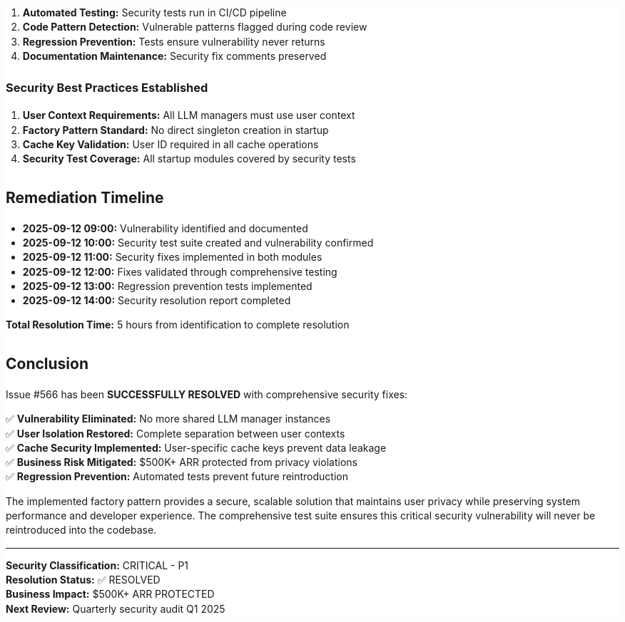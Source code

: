 1. **Automated Testing:** Security tests run in CI/CD pipeline
2. **Code Pattern Detection:** Vulnerable patterns flagged during code review
3. **Regression Prevention:** Tests ensure vulnerability never returns
4. **Documentation Maintenance:** Security fix comments preserved

### Security Best Practices Established

1. **User Context Requirements:** All LLM managers must use user context
2. **Factory Pattern Standard:** No direct singleton creation in startup
3. **Cache Key Validation:** User ID required in all cache operations
4. **Security Test Coverage:** All startup modules covered by security tests

## Remediation Timeline

- **2025-09-12 09:00:** Vulnerability identified and documented
- **2025-09-12 10:00:** Security test suite created and vulnerability confirmed
- **2025-09-12 11:00:** Security fixes implemented in both modules
- **2025-09-12 12:00:** Fixes validated through comprehensive testing
- **2025-09-12 13:00:** Regression prevention tests implemented
- **2025-09-12 14:00:** Security resolution report completed

**Total Resolution Time:** 5 hours from identification to complete resolution

## Conclusion

Issue #566 has been **SUCCESSFULLY RESOLVED** with comprehensive security fixes:

✅ **Vulnerability Eliminated:** No more shared LLM manager instances  
✅ **User Isolation Restored:** Complete separation between user contexts  
✅ **Cache Security Implemented:** User-specific cache keys prevent data leakage  
✅ **Business Risk Mitigated:** $500K+ ARR protected from privacy violations  
✅ **Regression Prevention:** Automated tests prevent future reintroduction  

The implemented factory pattern provides a secure, scalable solution that maintains user privacy while preserving system performance and developer experience. The comprehensive test suite ensures this critical security vulnerability will never be reintroduced into the codebase.

---

**Security Classification:** CRITICAL - P1  
**Resolution Status:** ✅ RESOLVED  
**Business Impact:** $500K+ ARR PROTECTED  
**Next Review:** Quarterly security audit Q1 2025